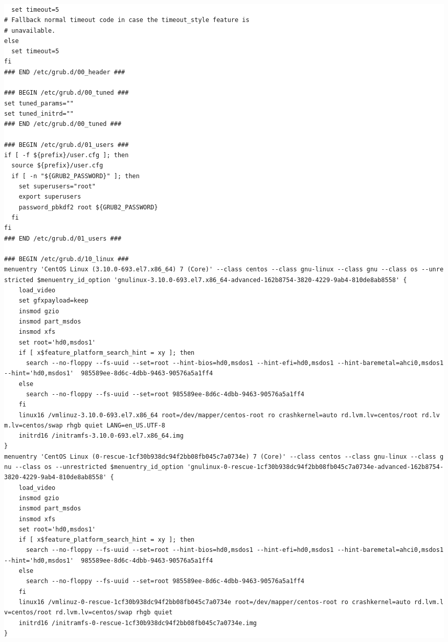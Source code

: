 ```
  set timeout=5
# Fallback normal timeout code in case the timeout_style feature is
# unavailable.
else
  set timeout=5
fi
### END /etc/grub.d/00_header ###

### BEGIN /etc/grub.d/00_tuned ###
set tuned_params=""
set tuned_initrd=""
### END /etc/grub.d/00_tuned ###

### BEGIN /etc/grub.d/01_users ###
if [ -f ${prefix}/user.cfg ]; then
  source ${prefix}/user.cfg
  if [ -n "${GRUB2_PASSWORD}" ]; then
    set superusers="root"
    export superusers
    password_pbkdf2 root ${GRUB2_PASSWORD}
  fi
fi
### END /etc/grub.d/01_users ###

### BEGIN /etc/grub.d/10_linux ###
menuentry 'CentOS Linux (3.10.0-693.el7.x86_64) 7 (Core)' --class centos --class gnu-linux --class gnu --class os --unrestricted $menuentry_id_option 'gnulinux-3.10.0-693.el7.x86_64-advanced-162b8754-3820-4229-9ab4-810de8ab8558' {
    load_video
    set gfxpayload=keep
    insmod gzio
    insmod part_msdos
    insmod xfs
    set root='hd0,msdos1'
    if [ x$feature_platform_search_hint = xy ]; then
      search --no-floppy --fs-uuid --set=root --hint-bios=hd0,msdos1 --hint-efi=hd0,msdos1 --hint-baremetal=ahci0,msdos1 --hint='hd0,msdos1'  985589ee-8d6c-4dbb-9463-90576a5a1ff4
    else
      search --no-floppy --fs-uuid --set=root 985589ee-8d6c-4dbb-9463-90576a5a1ff4
    fi
    linux16 /vmlinuz-3.10.0-693.el7.x86_64 root=/dev/mapper/centos-root ro crashkernel=auto rd.lvm.lv=centos/root rd.lvm.lv=centos/swap rhgb quiet LANG=en_US.UTF-8
    initrd16 /initramfs-3.10.0-693.el7.x86_64.img
}
menuentry 'CentOS Linux (0-rescue-1cf30b938dc94f2bb08fb045c7a0734e) 7 (Core)' --class centos --class gnu-linux --class gnu --class os --unrestricted $menuentry_id_option 'gnulinux-0-rescue-1cf30b938dc94f2bb08fb045c7a0734e-advanced-162b8754-3820-4229-9ab4-810de8ab8558' {
    load_video
    insmod gzio
    insmod part_msdos
    insmod xfs
    set root='hd0,msdos1'
    if [ x$feature_platform_search_hint = xy ]; then
      search --no-floppy --fs-uuid --set=root --hint-bios=hd0,msdos1 --hint-efi=hd0,msdos1 --hint-baremetal=ahci0,msdos1 --hint='hd0,msdos1'  985589ee-8d6c-4dbb-9463-90576a5a1ff4
    else
      search --no-floppy --fs-uuid --set=root 985589ee-8d6c-4dbb-9463-90576a5a1ff4
    fi
    linux16 /vmlinuz-0-rescue-1cf30b938dc94f2bb08fb045c7a0734e root=/dev/mapper/centos-root ro crashkernel=auto rd.lvm.lv=centos/root rd.lvm.lv=centos/swap rhgb quiet
    initrd16 /initramfs-0-rescue-1cf30b938dc94f2bb08fb045c7a0734e.img
}

```